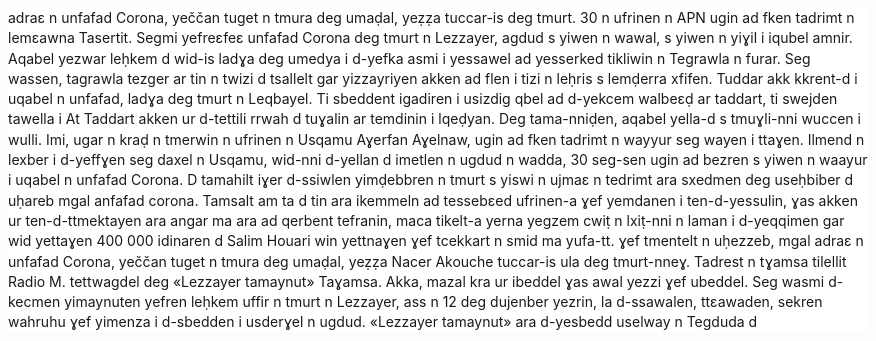 adraɛ n unfafad Corona, yeččan
tuget n tmura deg umaḍal, yeẓẓa
tuccar-is deg tmurt.
30 n ufrinen n
APN ugin ad fken
tadrimt n lemɛawna
Tasertit. Segmi yefreɛfeɛ unfafad
Corona deg tmurt n Lezzayer,
agdud s yiwen n wawal, s yiwen
n yiɣil i iqubel amnir. Aqabel
yezwar leḥkem d wid-is ladɣa deg
umedya i d-yefka asmi i yessawel
ad yesserked tikliwin n Tegrawla
n furar. Seg wassen, tagrawla
tezger ar tin n twizi d tsallelt gar
yizzayriyen akken ad flen i tizi n
leḥris s lemḍerra xfifen. Tuddar
akk kkrent-d i uqabel n unfafad,
ladɣa deg tmurt n Leqbayel. Ti
sbeddent igadiren i usizdig qbel
ad d-yekcem walbeɛḍ ar taddart,
ti swejden tawella i At Taddart
akken ur d-tettili rrwah d tuɣalin
ar temdinin i lqeḍyan.
Deg tama-nniḍen, aqabel yella-d
s tmuɣli-nni wuccen i wulli. Imi,
ugar n kraḍ n tmerwin n ufrinen
n Usqamu Aɣerfan Aɣelnaw,
ugin ad fken tadrimt n wayyur
seg wayen i ttaɣen. Ilmend n
lexber i d-yeffɣen seg daxel n
Usqamu, wid-nni d-yellan d
imetlen n ugdud n wadda, 30
seg-sen ugin ad bezren s yiwen
n waayur i uqabel n unfafad
Corona. D tamahilt iɣer d-ssiwlen
yimḍebbren n tmurt s yiswi n
ujmaɛ n tedrimt ara sxedmen deg
useḥbiber d uḥareb mgal anfafad
corona. Tamsalt am ta d tin ara
ikemmeln ad tessebɛed ufrinen-a
ɣef yemdanen i ten-d-yessulin,
ɣas akken ur ten-d-ttmektayen ara
angar ma ara ad qerbent tefranin,
maca tikelt-a yerna yegzem cwiṭ n
lxiṭ-nni n laman i d-yeqqimen gar
wid yettaɣen 400 000 idinaren d Salim Houari
win yettnaɣen ɣef tcekkart n smid ma yufa-tt.
ɣef tmentelt n uḥezzeb, mgal
adraɛ n unfafad Corona, yeččan
tuget n tmura deg umaḍal, yeẓẓa Nacer Akouche
tuccar-is ula deg tmurt-nneɣ.
Tadrest n tɣamsa tilellit
Radio M. tettwagdel deg «Lezzayer tamaynut»
Taɣamsa. Akka, mazal kra
ur ibeddel ɣas awal yezzi ɣef
ubeddel. Seg wasmi d-kecmen
yimaynuten yefren leḥkem uffir
n tmurt n Lezzayer, ass n 12 deg
dujenber yezrin, la d-ssawalen,
ttɛawaden, sekren wahruhu ɣef
yimenza i d-sbedden i usderɣel n
ugdud. «Lezzayer tamaynut» ara
d-yesbedd uselway n Tegduda d